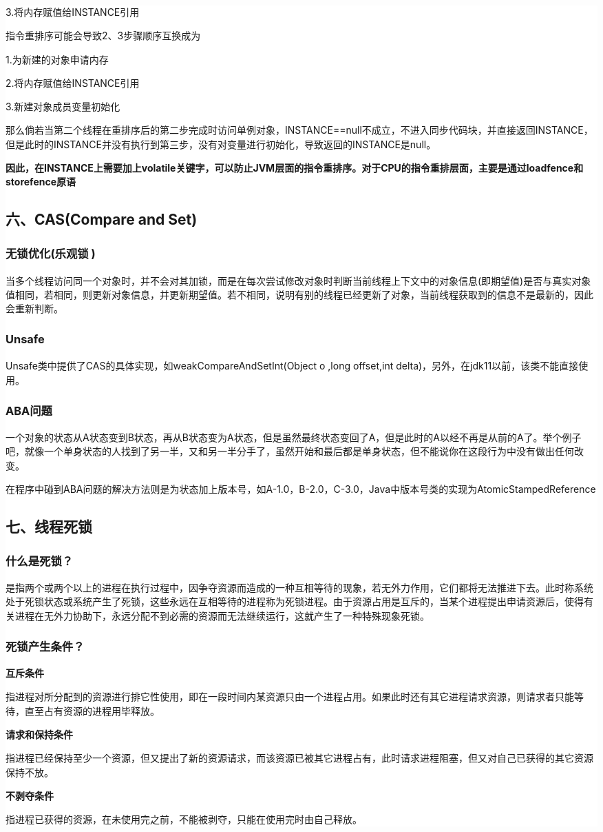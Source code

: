 3.将内存赋值给INSTANCE引用 

指令重排序可能会导致2、3步骤顺序互换成为

1.为新建的对象申请内存

2.将内存赋值给INSTANCE引用

3.新建对象成员变量初始化

那么倘若当第二个线程在重排序后的第二步完成时访问单例对象，INSTANCE==null不成立，不进入同步代码块，并直接返回INSTANCE，但是此时的INSTANCE并没有执行到第三步，没有对变量进行初始化，导致返回的INSTANCE是null。

**因此，在INSTANCE上需要加上volatile关键字，可以防止JVM层面的指令重排序。对于CPU的指令重排层面，主要是通过loadfence和storefence原语**



## 六、CAS(Compare and Set)

### 无锁优化(乐观锁 )

当多个线程访问同一个对象时，并不会对其加锁，而是在每次尝试修改对象时判断当前线程上下文中的对象信息(即期望值)是否与真实对象值相同，若相同，则更新对象信息，并更新期望值。若不相同，说明有别的线程已经更新了对象，当前线程获取到的信息不是最新的，因此会重新判断。

### Unsafe

Unsafe类中提供了CAS的具体实现，如weakCompareAndSetInt(Object o ,long offset,int delta)，另外，在jdk11以前，该类不能直接使用。

### ABA问题

一个对象的状态从A状态变到B状态，再从B状态变为A状态，但是虽然最终状态变回了A，但是此时的A以经不再是从前的A了。举个例子吧，就像一个单身状态的人找到了另一半，又和另一半分手了，虽然开始和最后都是单身状态，但不能说你在这段行为中没有做出任何改变。

在程序中碰到ABA问题的解决方法则是为状态加上版本号，如A-1.0，B-2.0，C-3.0，Java中版本号类的实现为AtomicStampedReference 



## 七、线程死锁

### 什么是死锁？

是指两个或两个以上的进程在执行过程中，因争夺资源而造成的一种互相等待的现象，若无外力作用，它们都将无法推进下去。此时称系统处于死锁状态或系统产生了死锁，这些永远在互相等待的进程称为死锁进程。由于资源占用是互斥的，当某个进程提出申请资源后，使得有关进程在无外力协助下，永远分配不到必需的资源而无法继续运行，这就产生了一种特殊现象死锁。



### 死锁产生条件？

**互斥条件**

指进程对所分配到的资源进行排它性使用，即在一段时间内某资源只由一个进程占用。如果此时还有其它进程请求资源，则请求者只能等待，直至占有资源的进程用毕释放。

**请求和保持条件**

指进程已经保持至少一个资源，但又提出了新的资源请求，而该资源已被其它进程占有，此时请求进程阻塞，但又对自己已获得的其它资源保持不放。

**不剥夺条件**

指进程已获得的资源，在未使用完之前，不能被剥夺，只能在使用完时由自己释放。
